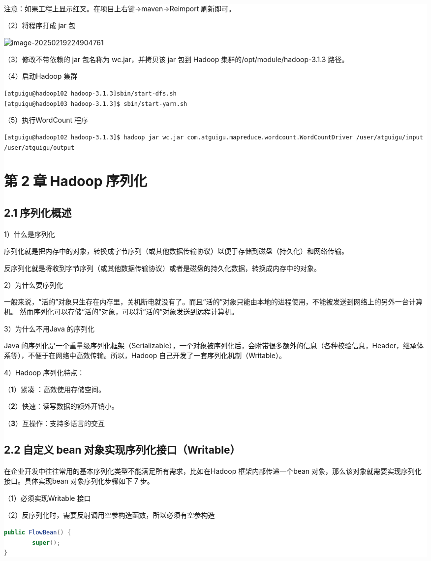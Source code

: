 注意：如果工程上显示红叉。在项目上右键->maven->Reimport 刷新即可。

（2）将程序打成 jar 包

![image-20250219224904761](https://raw.githubusercontent.com/onetioner/img/main/PicGo3/202502192249797.png)

（3）修改不带依赖的 jar 包名称为 wc.jar，并拷贝该 jar 包到 Hadoop 集群的/opt/module/hadoop-3.1.3 路径。

（4）启动Hadoop 集群

```shell
[atguigu@hadoop102 hadoop-3.1.3]sbin/start-dfs.sh
[atguigu@hadoop103 hadoop-3.1.3]$ sbin/start-yarn.sh
```

（5）执行WordCount 程序

```shell
[atguigu@hadoop102 hadoop-3.1.3]$ hadoop jar wc.jar com.atguigu.mapreduce.wordcount.WordCountDriver /user/atguigu/input /user/atguigu/output
```

# 第 2 章 Hadoop 序列化

## 2.1 序列化概述

1）什么是序列化

序列化就是把内存中的对象，转换成字节序列（或其他数据传输协议）以便于存储到磁盘（持久化）和网络传输。

反序列化就是将收到字节序列（或其他数据传输协议）或者是磁盘的持久化数据，转换成内存中的对象。

2）为什么要序列化

一般来说，“活的”对象只生存在内存里，关机断电就没有了。而且“活的”对象只能由本地的进程使用，不能被发送到网络上的另外一台计算机。 然而序列化可以存储“活的”对象，可以将“活的”对象发送到远程计算机。

3）为什么不用Java 的序列化

Java 的序列化是一个重量级序列化框架（Serializable），一个对象被序列化后，会附带很多额外的信息（各种校验信息，Header，继承体系等），不便于在网络中高效传输。所以，Hadoop 自己开发了一套序列化机制（Writable）。

4）Hadoop 序列化特点：

（**1**）紧凑 ：高效使用存储空间。

（**2**）快速：读写数据的额外开销小。

（**3**）互操作：支持多语言的交互

## 2.2 自定义 **bean** 对象实现序列化接口（**Writable**）

在企业开发中往往常用的基本序列化类型不能满足所有需求，比如在Hadoop 框架内部传递一个bean 对象，那么该对象就需要实现序列化接口。具体实现bean 对象序列化步骤如下 7 步。

（1）必须实现Writable 接口

（2）反序列化时，需要反射调用空参构造函数，所以必须有空参构造

```java
public FlowBean() {
		super();
}
```

